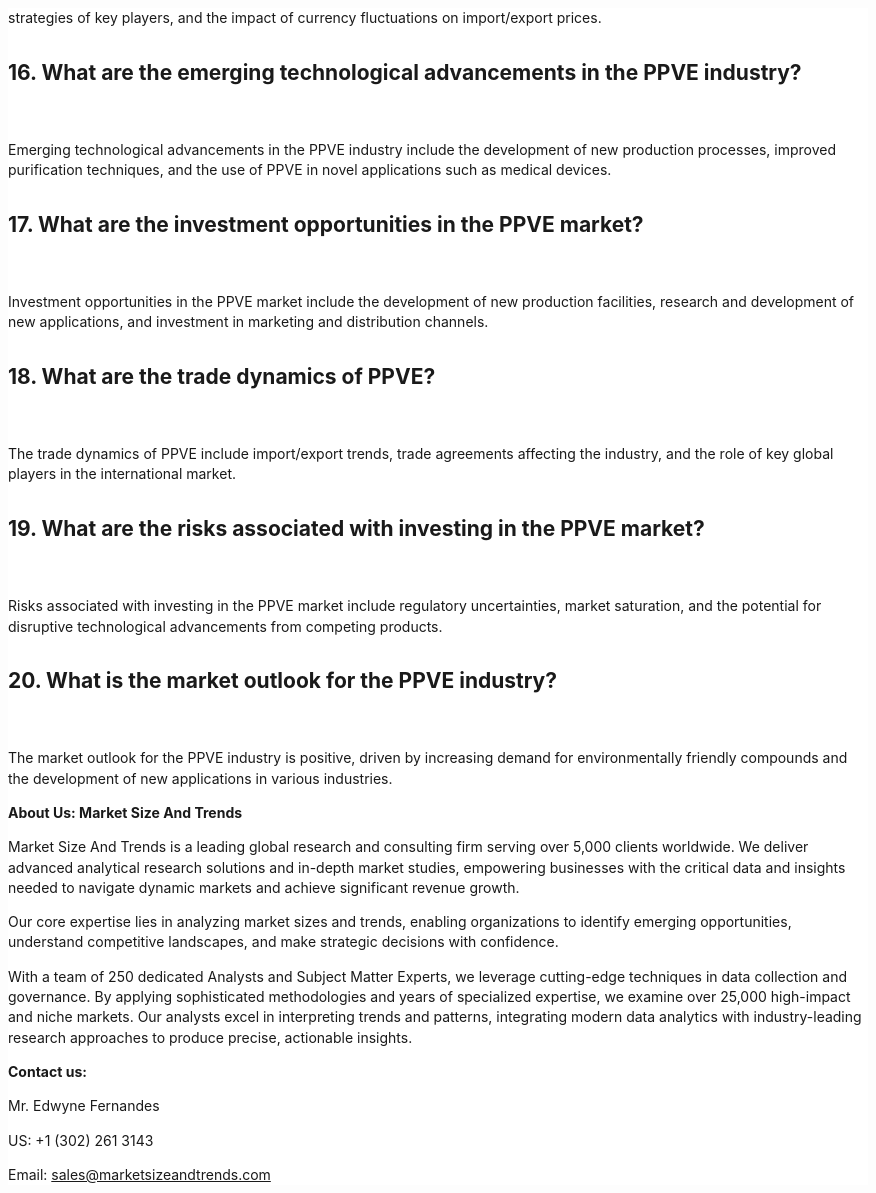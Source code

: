 strategies of key players, and the impact of currency fluctuations on import/export prices.</p><h2>16. What are the emerging technological advancements in the PPVE industry?</h2><p>&nbsp;</p><p>Emerging technological advancements in the PPVE industry include the development of new production processes, improved purification techniques, and the use of PPVE in novel applications such as medical devices.</p><h2>17. What are the investment opportunities in the PPVE market?</h2><p>&nbsp;</p><p>Investment opportunities in the PPVE market include the development of new production facilities, research and development of new applications, and investment in marketing and distribution channels.</p><h2>18. What are the trade dynamics of PPVE?</h2><p>&nbsp;</p><p>The trade dynamics of PPVE include import/export trends, trade agreements affecting the industry, and the role of key global players in the international market.</p><h2>19. What are the risks associated with investing in the PPVE market?</h2><p>&nbsp;</p><p>Risks associated with investing in the PPVE market include regulatory uncertainties, market saturation, and the potential for disruptive technological advancements from competing products.</p><h2>20. What is the market outlook for the PPVE industry?</h2><p>&nbsp;</p><p>The market outlook for the PPVE industry is positive, driven by increasing demand for environmentally friendly compounds and the development of new applications in various industries.</p></body></html></p><p><strong>About Us:&nbsp;Market Size And Trends</strong></p><p>Market Size And Trends&nbsp;is a leading global research and consulting firm serving over 5,000 clients worldwide. We deliver advanced analytical research solutions and in-depth market studies, empowering businesses with the critical data and insights needed to navigate dynamic markets and achieve significant revenue growth.</p><p>Our core expertise lies in analyzing market sizes and trends, enabling organizations to identify emerging opportunities, understand competitive landscapes, and make strategic decisions with confidence.</p><p>With a team of 250 dedicated Analysts and Subject Matter Experts, we leverage cutting-edge techniques in data collection and governance. By applying sophisticated methodologies and years of specialized expertise, we examine over 25,000 high-impact and niche markets. Our analysts excel in interpreting trends and patterns, integrating modern data analytics with industry-leading research approaches to produce precise, actionable insights.</p><p><strong>Contact us:</strong></p><p>Mr. Edwyne Fernandes</p><p>US: +1 (302) 261 3143</p><p>Email: <a href="mailto:sales@marketsizeandtrends.com">sales@marketsizeandtrends.com</a>&nbsp;</p>
